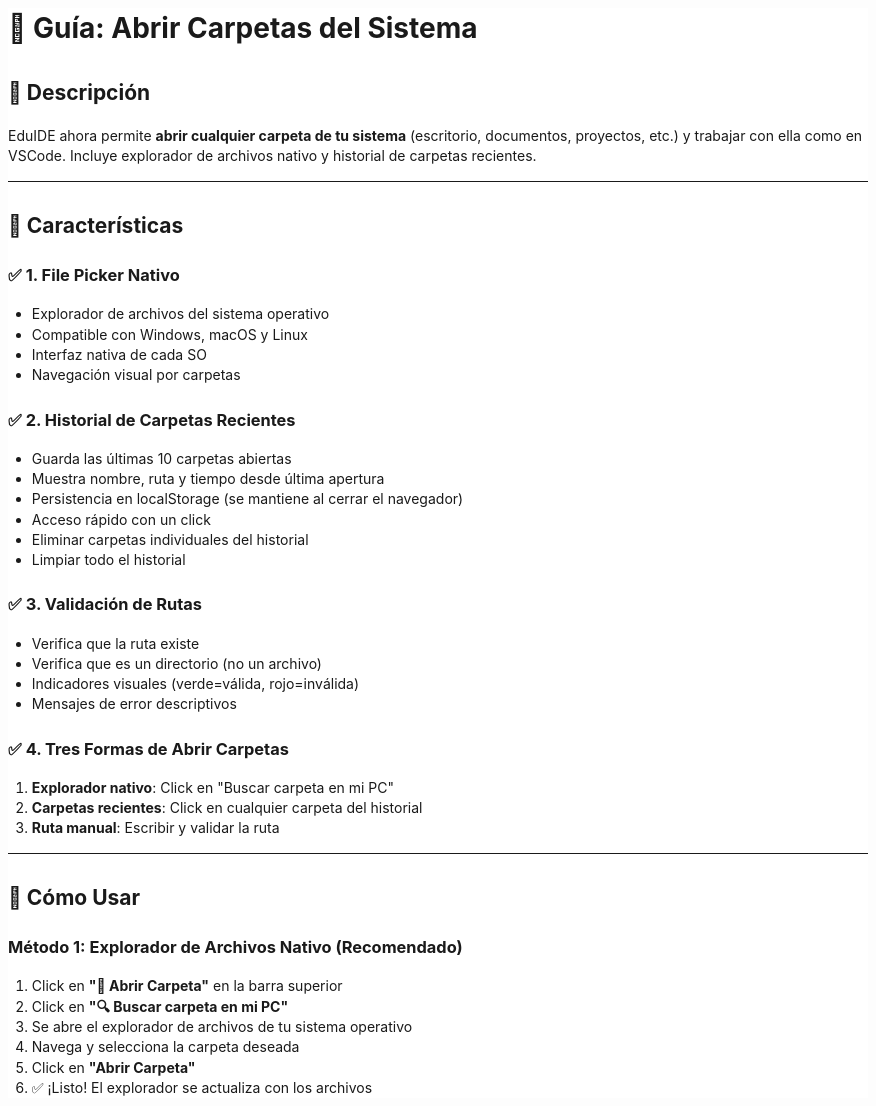 # 📁 Guía: Abrir Carpetas del Sistema

## 🎯 Descripción

EduIDE ahora permite **abrir cualquier carpeta de tu sistema** (escritorio, documentos, proyectos, etc.) y trabajar con ella como en VSCode. Incluye explorador de archivos nativo y historial de carpetas recientes.

---

## 🚀 Características

### ✅ **1. File Picker Nativo**
- Explorador de archivos del sistema operativo
- Compatible con Windows, macOS y Linux
- Interfaz nativa de cada SO
- Navegación visual por carpetas

### ✅ **2. Historial de Carpetas Recientes**
- Guarda las últimas 10 carpetas abiertas
- Muestra nombre, ruta y tiempo desde última apertura
- Persistencia en localStorage (se mantiene al cerrar el navegador)
- Acceso rápido con un click
- Eliminar carpetas individuales del historial
- Limpiar todo el historial

### ✅ **3. Validación de Rutas**
- Verifica que la ruta existe
- Verifica que es un directorio (no un archivo)
- Indicadores visuales (verde=válida, rojo=inválida)
- Mensajes de error descriptivos

### ✅ **4. Tres Formas de Abrir Carpetas**
1. **Explorador nativo**: Click en "Buscar carpeta en mi PC"
2. **Carpetas recientes**: Click en cualquier carpeta del historial
3. **Ruta manual**: Escribir y validar la ruta

---

## 📖 Cómo Usar

### **Método 1: Explorador de Archivos Nativo (Recomendado)**

1. Click en **"📁 Abrir Carpeta"** en la barra superior
2. Click en **"🔍 Buscar carpeta en mi PC"**
3. Se abre el explorador de archivos de tu sistema operativo
4. Navega y selecciona la carpeta deseada
5. Click en **"Abrir Carpeta"**
6. ✅ ¡Listo! El explorador se actualiza con los archivos
